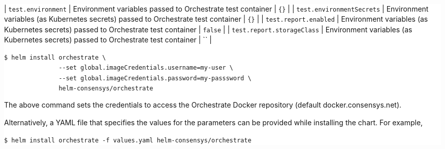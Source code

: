 | `test.environment`         | Environment variables passed to Orchestrate test container                         | `{}`                                                            |
| `test.environmentSecrets`  | Environment variables (as Kubernetes secrets) passed to Orchestrate test container | `{}`                                                            |
| `test.report.enabled`      | Environment variables (as Kubernetes secrets) passed to Orchestrate test container | `false`                                                         |
| `test.report.storageClass` | Environment variables (as Kubernetes secrets) passed to Orchestrate test container | ``                                                              |


```console
$ helm install orchestrate \
               --set global.imageCredentials.username=my-user \
               --set global.imageCredentials.password=my-passsword \
               helm-consensys/orchestrate
```

The above command sets the credentials to access the Orchestrate Docker repository (default docker.consensys.net).

Alternatively, a YAML file that specifies the values for the parameters can be provided while installing the chart. For example,

```console
$ helm install orchestrate -f values.yaml helm-consensys/orchestrate
```
